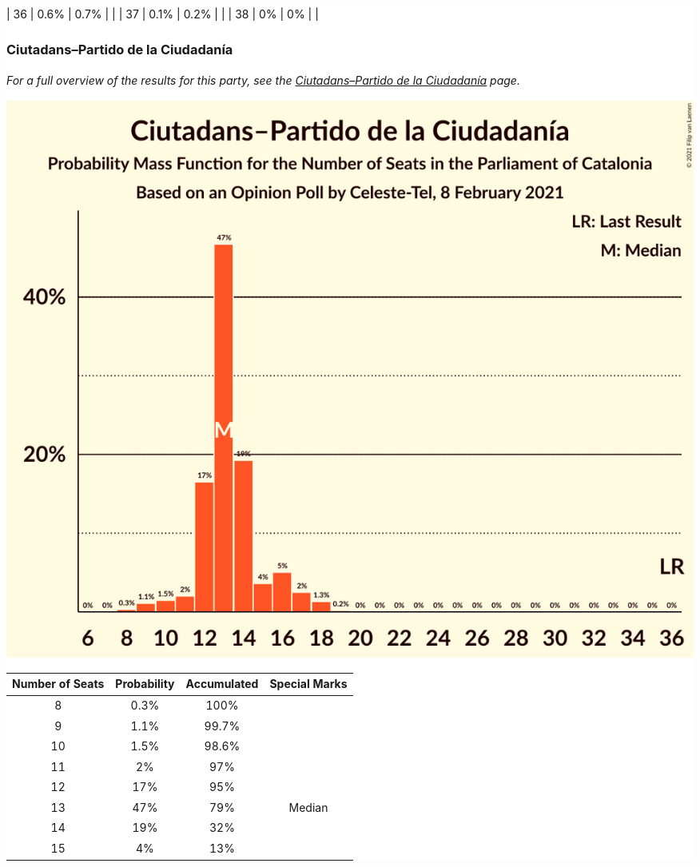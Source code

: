 | 36 | 0.6% | 0.7% |  |
| 37 | 0.1% | 0.2% |  |
| 38 | 0% | 0% |  |

### Ciutadans–Partido de la Ciudadanía

*For a full overview of the results for this party, see the [Ciutadans–Partido de la Ciudadanía](party-ciutadans–partidodelaciudadanía.html) page.*

![Graph with seats probability mass function not yet produced](2021-02-08-Celeste-Tel-seats-pmf-ciutadans–partidodelaciudadanía.png "Seats Probability Mass Function")

| Number of Seats | Probability | Accumulated | Special Marks |
|:---------------:|:-----------:|:-----------:|:-------------:|
| 8 | 0.3% | 100% |  |
| 9 | 1.1% | 99.7% |  |
| 10 | 1.5% | 98.6% |  |
| 11 | 2% | 97% |  |
| 12 | 17% | 95% |  |
| 13 | 47% | 79% | Median |
| 14 | 19% | 32% |  |
| 15 | 4% | 13% |  |